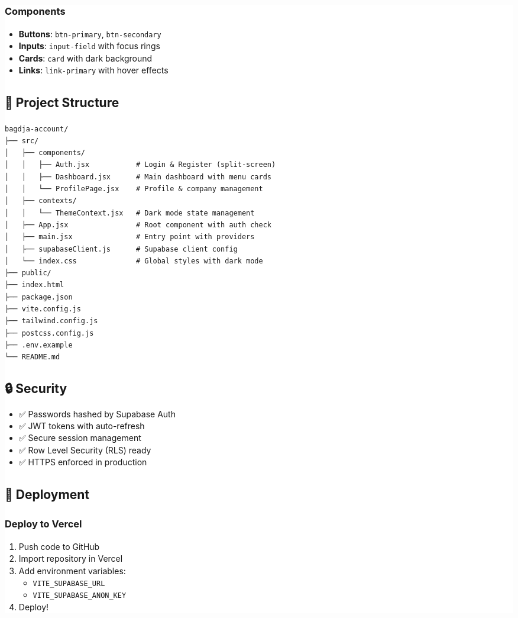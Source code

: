 ### Components

- **Buttons**: `btn-primary`, `btn-secondary`
- **Inputs**: `input-field` with focus rings
- **Cards**: `card` with dark background
- **Links**: `link-primary` with hover effects

## 📁 Project Structure

```
bagdja-account/
├── src/
│   ├── components/
│   │   ├── Auth.jsx           # Login & Register (split-screen)
│   │   ├── Dashboard.jsx      # Main dashboard with menu cards
│   │   └── ProfilePage.jsx    # Profile & company management
│   ├── contexts/
│   │   └── ThemeContext.jsx   # Dark mode state management
│   ├── App.jsx                # Root component with auth check
│   ├── main.jsx               # Entry point with providers
│   ├── supabaseClient.js      # Supabase client config
│   └── index.css              # Global styles with dark mode
├── public/
├── index.html
├── package.json
├── vite.config.js
├── tailwind.config.js
├── postcss.config.js
├── .env.example
└── README.md
```

## 🔒 Security

- ✅ Passwords hashed by Supabase Auth
- ✅ JWT tokens with auto-refresh
- ✅ Secure session management
- ✅ Row Level Security (RLS) ready
- ✅ HTTPS enforced in production

## 🚢 Deployment

### Deploy to Vercel

1. Push code to GitHub
2. Import repository in Vercel
3. Add environment variables:
   - `VITE_SUPABASE_URL`
   - `VITE_SUPABASE_ANON_KEY`
4. Deploy!

